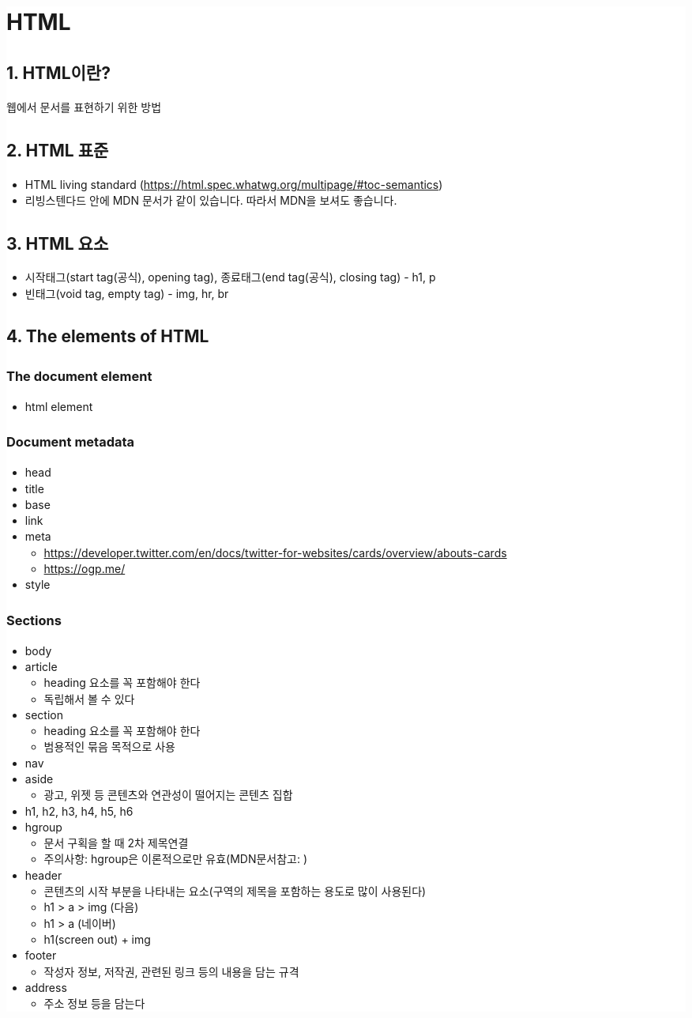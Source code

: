 # HTML

## 1. HTML이란?

웹에서 문서를 표현하기 위한 방법

## 2. HTML 표준

- HTML living standard (https://html.spec.whatwg.org/multipage/#toc-semantics)
- 리빙스텐다드 안에 MDN 문서가 같이 있습니다. 따라서 MDN을 보셔도 좋습니다.

## 3. HTML 요소

- 시작태그(start tag(공식), opening tag), 종료태그(end tag(공식), closing tag) - h1, p
- 빈태그(void tag, empty tag) - img, hr, br

## 4. The elements of HTML

### The document element

- html element

### Document metadata

- head
- title
- base
- link
- meta
  - https://developer.twitter.com/en/docs/twitter-for-websites/cards/overview/abouts-cards
  - https://ogp.me/
- style

### Sections

- body
- article
  - heading 요소를 꼭 포함해야 한다
  - 독립해서 볼 수 있다
- section
  - heading 요소를 꼭 포함해야 한다
  - 범용적인 묶음 목적으로 사용
- nav
- aside
  - 광고, 위젯 등 콘텐츠와 연관성이 떨어지는 콘텐츠 집합
- h1, h2, h3, h4, h5, h6
- hgroup
  - 문서 구획을 할 때 2차 제목연결
  - 주의사항: hgroup은 이론적으로만 유효(MDN문서참고: )
- header
  - 콘텐츠의 시작 부분을 나타내는 요소(구역의 제목을 포함하는 용도로 많이 사용된다)
  - h1 > a > img (다음)
  - h1 > a (네이버)
  - h1(screen out) + img
- footer
  - 작성자 정보, 저작권, 관련된 링크 등의 내용을 담는 규격
- address
  - 주소 정보 등을 담는다
